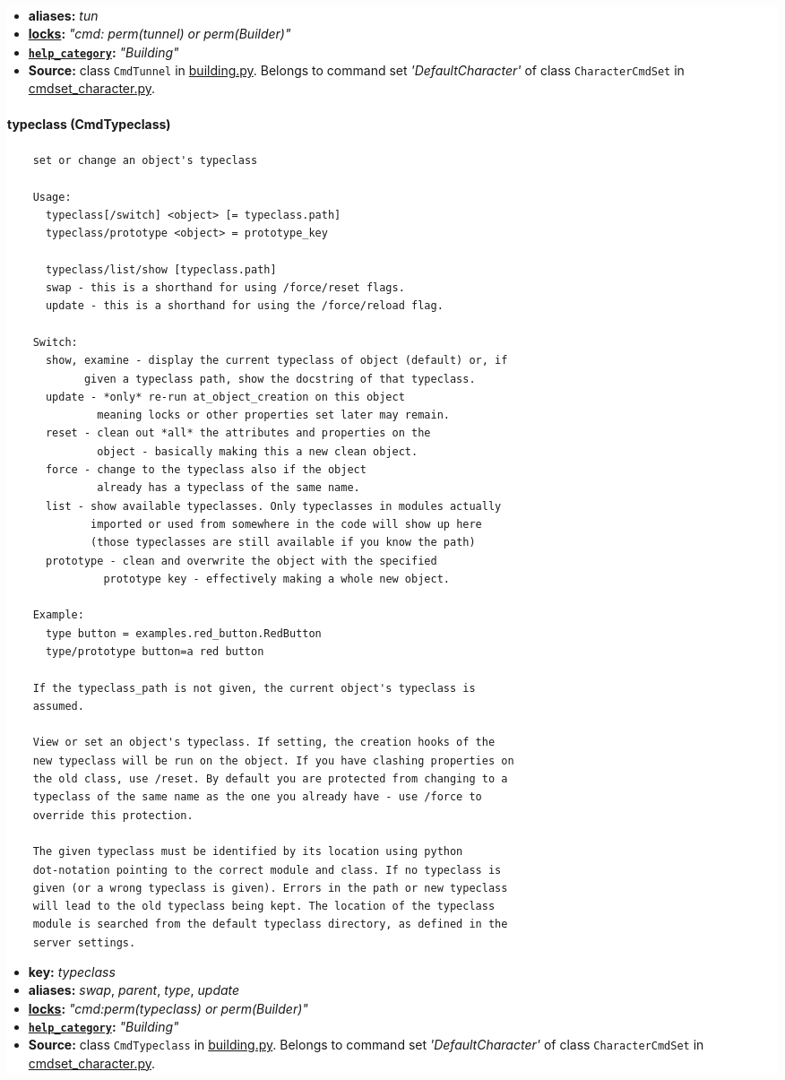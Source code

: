 - **aliases:** *tun*
- **[locks](./Locks):** *"cmd: perm(tunnel) or perm(Builder)"*
- **[`help_category`](./Help-System):** *"Building"*
- **Source:** class `CmdTunnel` in
[building.py](https://github.com/evennia/evennia/tree/master/evennia/commands/default/building.py).
Belongs to command set *'DefaultCharacter'* of class `CharacterCmdSet` in [cmdset_character.py](https://github.com/evennia/evennia/tree/master/evennia/commands/default/cmdset_character.py).


#### typeclass (CmdTypeclass)
```
    set or change an object's typeclass

    Usage:
      typeclass[/switch] <object> [= typeclass.path]
      typeclass/prototype <object> = prototype_key

      typeclass/list/show [typeclass.path]
      swap - this is a shorthand for using /force/reset flags.
      update - this is a shorthand for using the /force/reload flag.

    Switch:
      show, examine - display the current typeclass of object (default) or, if
            given a typeclass path, show the docstring of that typeclass.
      update - *only* re-run at_object_creation on this object
              meaning locks or other properties set later may remain.
      reset - clean out *all* the attributes and properties on the
              object - basically making this a new clean object.
      force - change to the typeclass also if the object
              already has a typeclass of the same name.
      list - show available typeclasses. Only typeclasses in modules actually
             imported or used from somewhere in the code will show up here
             (those typeclasses are still available if you know the path)
      prototype - clean and overwrite the object with the specified
               prototype key - effectively making a whole new object.

    Example:
      type button = examples.red_button.RedButton
      type/prototype button=a red button

    If the typeclass_path is not given, the current object's typeclass is
    assumed.

    View or set an object's typeclass. If setting, the creation hooks of the
    new typeclass will be run on the object. If you have clashing properties on
    the old class, use /reset. By default you are protected from changing to a
    typeclass of the same name as the one you already have - use /force to
    override this protection.

    The given typeclass must be identified by its location using python
    dot-notation pointing to the correct module and class. If no typeclass is
    given (or a wrong typeclass is given). Errors in the path or new typeclass
    will lead to the old typeclass being kept. The location of the typeclass
    module is searched from the default typeclass directory, as defined in the
    server settings.
```
- **key:** *typeclass*
- **aliases:** *swap*, *parent*, *type*, *update*
- **[locks](./Locks):** *"cmd:perm(typeclass) or perm(Builder)"*
- **[`help_category`](./Help-System):** *"Building"*
- **Source:** class `CmdTypeclass` in
[building.py](https://github.com/evennia/evennia/tree/master/evennia/commands/default/building.py).
Belongs to command set *'DefaultCharacter'* of class `CharacterCmdSet` in [cmdset_character.py](https://github.com/evennia/evennia/tree/master/evennia/commands/default/cmdset_character.py).
